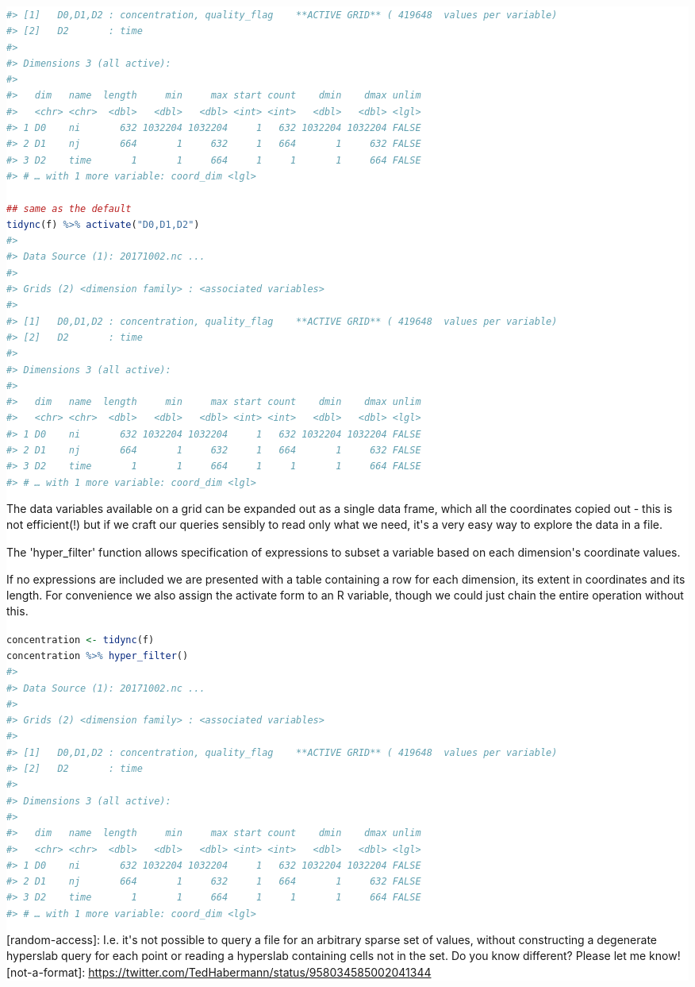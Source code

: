 ```r
#> [1]   D0,D1,D2 : concentration, quality_flag    **ACTIVE GRID** ( 419648  values per variable)
#> [2]   D2       : time
#> 
#> Dimensions 3 (all active): 
#>   
#>   dim   name  length     min     max start count    dmin    dmax unlim 
#>   <chr> <chr>  <dbl>   <dbl>   <dbl> <int> <int>   <dbl>   <dbl> <lgl> 
#> 1 D0    ni       632 1032204 1032204     1   632 1032204 1032204 FALSE 
#> 2 D1    nj       664       1     632     1   664       1     632 FALSE 
#> 3 D2    time       1       1     664     1     1       1     664 FALSE 
#> # … with 1 more variable: coord_dim <lgl>

## same as the default
tidync(f) %>% activate("D0,D1,D2")
#> 
#> Data Source (1): 20171002.nc ...
#> 
#> Grids (2) <dimension family> : <associated variables> 
#> 
#> [1]   D0,D1,D2 : concentration, quality_flag    **ACTIVE GRID** ( 419648  values per variable)
#> [2]   D2       : time
#> 
#> Dimensions 3 (all active): 
#>   
#>   dim   name  length     min     max start count    dmin    dmax unlim 
#>   <chr> <chr>  <dbl>   <dbl>   <dbl> <int> <int>   <dbl>   <dbl> <lgl> 
#> 1 D0    ni       632 1032204 1032204     1   632 1032204 1032204 FALSE 
#> 2 D1    nj       664       1     632     1   664       1     632 FALSE 
#> 3 D2    time       1       1     664     1     1       1     664 FALSE 
#> # … with 1 more variable: coord_dim <lgl>
```

The data variables available on a grid can be expanded out as a single data frame, which all the coordinates copied out - this is not efficient(!) but if we craft our queries sensibly to read only what we need, it's a very easy way to explore the data in a file. 

The 'hyper_filter' function allows specification of expressions to subset a variable based on each dimension's coordinate values.  

If no expressions are included we are presented with a table containing a row for each dimension, its extent in coordinates and its length. For convenience we also assign the activate form to an R variable, though we could just chain the entire operation without this. 


```r
concentration <- tidync(f) 
concentration %>% hyper_filter() 
#> 
#> Data Source (1): 20171002.nc ...
#> 
#> Grids (2) <dimension family> : <associated variables> 
#> 
#> [1]   D0,D1,D2 : concentration, quality_flag    **ACTIVE GRID** ( 419648  values per variable)
#> [2]   D2       : time
#> 
#> Dimensions 3 (all active): 
#>   
#>   dim   name  length     min     max start count    dmin    dmax unlim 
#>   <chr> <chr>  <dbl>   <dbl>   <dbl> <int> <int>   <dbl>   <dbl> <lgl> 
#> 1 D0    ni       632 1032204 1032204     1   632 1032204 1032204 FALSE 
#> 2 D1    nj       664       1     632     1   664       1     632 FALSE 
#> 3 D2    time       1       1     664     1     1       1     664 FALSE 
#> # … with 1 more variable: coord_dim <lgl>
```


[random-access]: I.e. it's not possible to query a file for an arbitrary sparse set of values, without constructing a degenerate hyperslab query for each point or reading a hyperslab containing cells not in the set.  Do you know different? Please let me know!
[not-a-format]: https://twitter.com/TedHabermann/status/958034585002041344